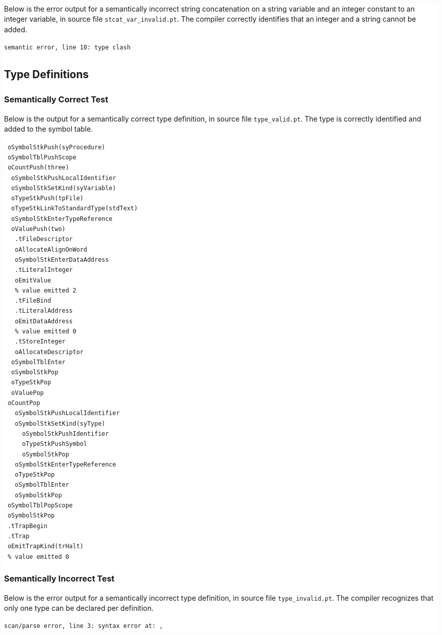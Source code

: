 Below is the error output for a semantically incorrect string concatenation on a string variable and an integer constant to an integer variable, in source file `stcat_var_invalid.pt`.
The compiler correctly identifies that an integer and a string cannot be added.
```
semantic error, line 10: type clash
```

## Type Definitions
### Semantically Correct Test
Below is the output for a semantically correct type definition, in source file `type_valid.pt`.
The type is correctly identified and added to the symbol table.
```
 oSymbolStkPush(syProcedure)
 oSymbolTblPushScope
 oCountPush(three)
  oSymbolStkPushLocalIdentifier
  oSymbolStkSetKind(syVariable)
  oTypeStkPush(tpFile)
  oTypeStkLinkToStandardType(stdText)
  oSymbolStkEnterTypeReference
  oValuePush(two)
   .tFileDescriptor
   oAllocateAlignOnWord
   oSymbolStkEnterDataAddress
   .tLiteralInteger
   oEmitValue
   % value emitted 2
   .tFileBind
   .tLiteralAddress
   oEmitDataAddress
   % value emitted 0
   .tStoreInteger
   oAllocateDescriptor
  oSymbolTblEnter
  oSymbolStkPop
  oTypeStkPop
  oValuePop
 oCountPop
   oSymbolStkPushLocalIdentifier
   oSymbolStkSetKind(syType)
     oSymbolStkPushIdentifier
     oTypeStkPushSymbol
     oSymbolStkPop
   oSymbolStkEnterTypeReference
   oTypeStkPop
   oSymbolTblEnter
   oSymbolStkPop
 oSymbolTblPopScope
 oSymbolStkPop
 .tTrapBegin
 .tTrap
 oEmitTrapKind(trHalt)
 % value emitted 0
 ```
### Semantically Incorrect Test
Below is the error output for a semantically incorrect type definition, in source file `type_invalid.pt`.
The compiler recognizes that only one type can be declared per definition.
```
scan/parse error, line 3: syntax error at: ,
```
